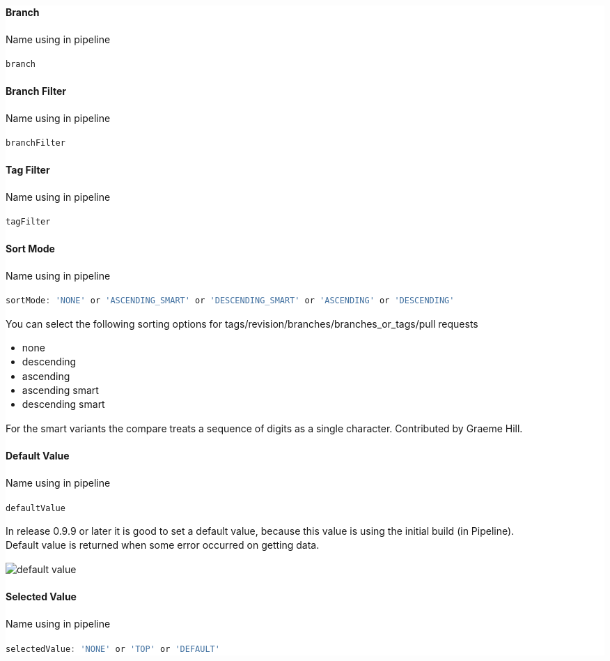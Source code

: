 #### Branch
Name using in pipeline

```groovy
branch
```

#### Branch Filter
Name using in pipeline

```groovy
branchFilter
```

#### Tag Filter
Name using in pipeline

```groovy
tagFilter
```

#### Sort Mode
Name using in pipeline

```groovy
sortMode: 'NONE' or 'ASCENDING_SMART' or 'DESCENDING_SMART' or 'ASCENDING' or 'DESCENDING'
```

You can select the following sorting options for
tags/revision/branches/branches\_or\_tags/pull requests

-   none
-   descending
-   ascending
-   ascending smart
-   descending smart

For the smart variants the compare treats a sequence of digits as a
single character. Contributed by Graeme Hill.

#### Default Value
Name using in pipeline

```groovy
defaultValue
```

In release 0.9.9 or later it is good to set a default value, because this
value is using the initial build (in Pipeline).  
Default value is returned when some error occurred on getting data.

![default value](docs/images/image2019-2-16_22-46-54.png)

#### Selected Value
Name using in pipeline

```groovy
selectedValue: 'NONE' or 'TOP' or 'DEFAULT'
```
